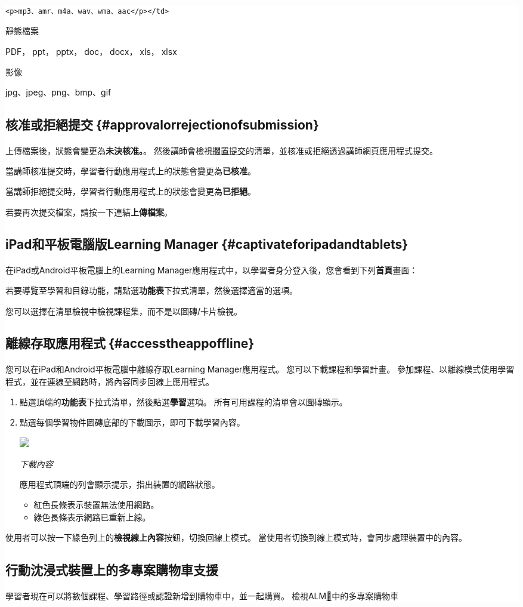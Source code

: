     <p>mp3、amr、m4a、wav、wma、aac</p></td>
  </tr>
  <tr>
   <td>
    <p>靜態檔案</p></td>
   <td>
    <p>PDF， ppt， pptx， doc， docx， xls， xlsx</p></td>
  </tr>
  <tr>
   <td>
    <p>影像</p></td>
   <td>
    <p>jpg、jpeg、png、bmp、gif</p></td>
  </tr>
 </tbody>
</table>

## 核准或拒絕提交 {#approvalorrejectionofsubmission}

上傳檔案後，狀態會變更為&#x200B;**未決核准。**。 然後講師會檢視[擱置提交](/help/migrated/instructors/feature-summary/learners.md)的清單，並核准或拒絕透過講師網頁應用程式提交。

當講師核准提交時，學習者行動應用程式上的狀態會變更為&#x200B;**已核准**。



當講師拒絕提交時，學習者行動應用程式上的狀態會變更為&#x200B;**已拒絕**。



若要再次提交檔案，請按一下連結&#x200B;**上傳檔案**。

## iPad和平板電腦版Learning Manager {#captivateforipadandtablets}

在iPad或Android平板電腦上的Learning Manager應用程式中，以學習者身分登入後，您會看到下列&#x200B;**首頁**&#x200B;畫面：



若要導覽至學習和目錄功能，請點選&#x200B;**功能表**&#x200B;下拉式清單，然後選擇適當的選項。



您可以選擇在清單檢視中檢視課程集，而不是以圖磚/卡片檢視。

## 離線存取應用程式 {#accesstheappoffline}

您可以在iPad和Android平板電腦中離線存取Learning Manager應用程式。 您可以下載課程和學習計畫。 參加課程、以離線模式使用學習程式，並在連線至網路時，將內容同步回線上應用程式。

1. 點選頂端的&#x200B;**功能表**&#x200B;下拉式清單，然後點選&#x200B;**學習**&#x200B;選項。 所有可用課程的清單會以圖磚顯示。
1. 點選每個學習物件圖磚底部的下載圖示，即可下載學習內容。

   ![](assets/download-cards.png)

   *下載內容*

   應用程式頂端的列會顯示提示，指出裝置的網路狀態。

   * 紅色長條表示裝置無法使用網路。
   * 綠色長條表示網路已重新上線。

使用者可以按一下綠色列上的&#x200B;**檢視線上內容**&#x200B;按鈕，切換回線上模式。 當使用者切換到線上模式時，會同步處理裝置中的內容。

## 行動沈浸式裝置上的多專案購物車支援

學習者現在可以將數個課程、學習路徑或認證新增到購物車中，並一起購買。 檢視ALM[&#128279;](/help/migrated/learners/feature-summary/multi-item-cart.md)中的多專案購物車



